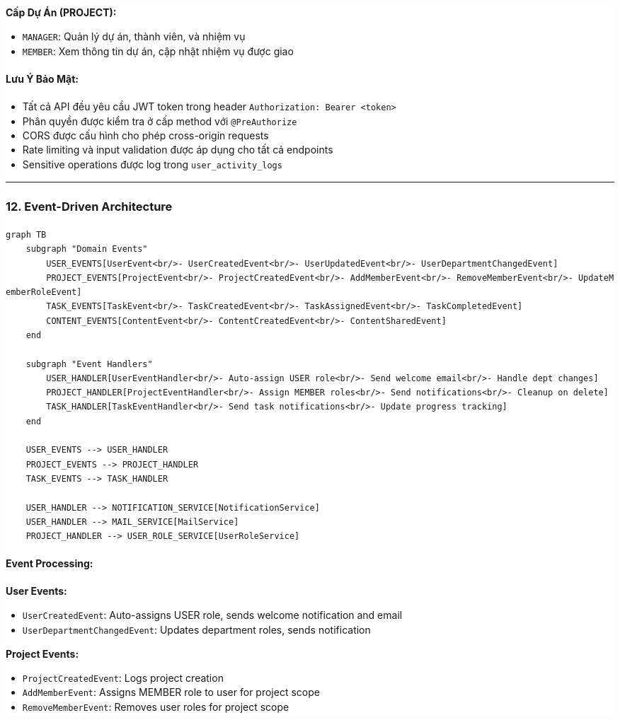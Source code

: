 **Cấp Dự Án (PROJECT):**
- `MANAGER`: Quản lý dự án, thành viên, và nhiệm vụ
- `MEMBER`: Xem thông tin dự án, cập nhật nhiệm vụ được giao

#### **Lưu Ý Bảo Mật:**
- Tất cả API đều yêu cầu JWT token trong header `Authorization: Bearer <token>`
- Phân quyền được kiểm tra ở cấp method với `@PreAuthorize`
- CORS được cấu hình cho phép cross-origin requests
- Rate limiting và input validation được áp dụng cho tất cả endpoints
- Sensitive operations được log trong `user_activity_logs`

---

### 12. Event-Driven Architecture

```mermaid
graph TB
    subgraph "Domain Events"
        USER_EVENTS[UserEvent<br/>- UserCreatedEvent<br/>- UserUpdatedEvent<br/>- UserDepartmentChangedEvent]
        PROJECT_EVENTS[ProjectEvent<br/>- ProjectCreatedEvent<br/>- AddMemberEvent<br/>- RemoveMemberEvent<br/>- UpdateMemberRoleEvent]
        TASK_EVENTS[TaskEvent<br/>- TaskCreatedEvent<br/>- TaskAssignedEvent<br/>- TaskCompletedEvent]
        CONTENT_EVENTS[ContentEvent<br/>- ContentCreatedEvent<br/>- ContentSharedEvent]
    end
    
    subgraph "Event Handlers"
        USER_HANDLER[UserEventHandler<br/>- Auto-assign USER role<br/>- Send welcome email<br/>- Handle dept changes]
        PROJECT_HANDLER[ProjectEventHandler<br/>- Assign MEMBER roles<br/>- Send notifications<br/>- Cleanup on delete]
        TASK_HANDLER[TaskEventHandler<br/>- Send task notifications<br/>- Update progress tracking]
    end
    
    USER_EVENTS --> USER_HANDLER
    PROJECT_EVENTS --> PROJECT_HANDLER
    TASK_EVENTS --> TASK_HANDLER
    
    USER_HANDLER --> NOTIFICATION_SERVICE[NotificationService]
    USER_HANDLER --> MAIL_SERVICE[MailService]
    PROJECT_HANDLER --> USER_ROLE_SERVICE[UserRoleService]
```

#### Event Processing:

**User Events:**
- `UserCreatedEvent`: Auto-assigns USER role, sends welcome notification and email
- `UserDepartmentChangedEvent`: Updates department roles, sends notification

**Project Events:**
- `ProjectCreatedEvent`: Logs project creation
- `AddMemberEvent`: Assigns MEMBER role to user for project scope
- `RemoveMemberEvent`: Removes user roles for project scope

